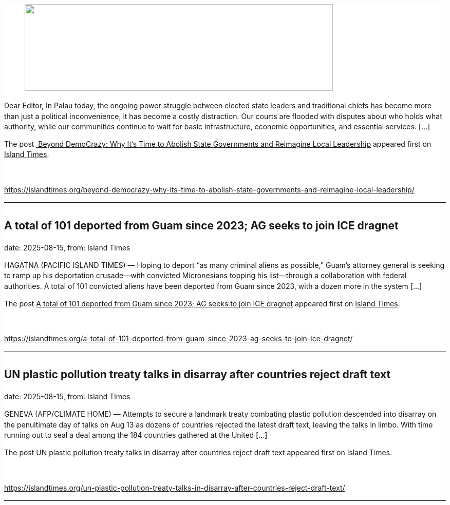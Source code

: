 <figure><img width="600" height="169" src="https://i0.wp.com/islandtimes.org/wp-content/uploads/2025/07/The-silent-majority.jpg?fit=600%2C169&amp;ssl=1" class="attachment-rss-image-size size-rss-image-size wp-post-image" alt="" decoding="async" srcset="https://i0.wp.com/islandtimes.org/wp-content/uploads/2025/07/The-silent-majority.jpg?w=600&amp;ssl=1 600w, https://i0.wp.com/islandtimes.org/wp-content/uploads/2025/07/The-silent-majority.jpg?resize=300%2C85&amp;ssl=1 300w, https://i0.wp.com/islandtimes.org/wp-content/uploads/2025/07/The-silent-majority.jpg?resize=400%2C113&amp;ssl=1 400w, https://i0.wp.com/islandtimes.org/wp-content/uploads/2025/07/The-silent-majority.jpg?fit=600%2C169&amp;ssl=1&amp;w=370 370w" sizes="(max-width: 34.9rem) calc(100vw - 2rem), (max-width: 53rem) calc(8 * (100vw / 12)), (min-width: 53rem) calc(6 * (100vw / 12)), 100vw" data-attachment-id="79088" data-permalink="https://islandtimes.org/79087-2/the-silent-majority-22/" data-orig-file="https://i0.wp.com/islandtimes.org/wp-content/uploads/2025/07/The-silent-majority.jpg?fit=600%2C169&amp;ssl=1" data-orig-size="600,169" data-comments-opened="1" data-image-meta="{&quot;aperture&quot;:&quot;0&quot;,&quot;credit&quot;:&quot;&quot;,&quot;camera&quot;:&quot;&quot;,&quot;caption&quot;:&quot;&quot;,&quot;created_timestamp&quot;:&quot;0&quot;,&quot;copyright&quot;:&quot;&quot;,&quot;focal_length&quot;:&quot;0&quot;,&quot;iso&quot;:&quot;0&quot;,&quot;shutter_speed&quot;:&quot;0&quot;,&quot;title&quot;:&quot;&quot;,&quot;orientation&quot;:&quot;1&quot;}" data-image-title="The silent majority" data-image-description="" data-image-caption="" data-medium-file="https://i0.wp.com/islandtimes.org/wp-content/uploads/2025/07/The-silent-majority.jpg?fit=300%2C85&amp;ssl=1" data-large-file="https://i0.wp.com/islandtimes.org/wp-content/uploads/2025/07/The-silent-majority.jpg?fit=600%2C169&amp;ssl=1" /></figure>
<p>Dear Editor, In Palau today, the ongoing power struggle between elected state leaders and traditional chiefs has become more than just a political inconvenience, it has become a costly distraction. Our courts are flooded with disputes about who holds what authority, while our communities continue to wait for basic infrastructure, economic opportunities, and essential services. [&#8230;]</p>
<p>The post <a href="https://islandtimes.org/beyond-democrazy-why-its-time-to-abolish-state-governments-and-reimagine-local-leadership/"> Beyond DemoCrazy: Why It&#8217;s Time to Abolish State Governments and Reimagine Local Leadership</a> appeared first on <a href="https://islandtimes.org">Island Times</a>.</p>
 

<br> 

<https://islandtimes.org/beyond-democrazy-why-its-time-to-abolish-state-governments-and-reimagine-local-leadership/>

---

## A total of 101 deported from Guam since 2023; AG seeks to join ICE dragnet

date: 2025-08-15, from: Island Times

<p>HAGATNA (PACIFIC ISLAND TIMES) &#8212; Hoping to deport “as many criminal aliens as possible,” Guam’s attorney general is seeking to ramp up his deportation crusade—with convicted Micronesians topping his list—through a collaboration with federal authorities. A total of 101 convicted aliens have been deported from Guam since 2023, with a dozen more in the system [&#8230;]</p>
<p>The post <a href="https://islandtimes.org/a-total-of-101-deported-from-guam-since-2023-ag-seeks-to-join-ice-dragnet/">A total of 101 deported from Guam since 2023; AG seeks to join ICE dragnet</a> appeared first on <a href="https://islandtimes.org">Island Times</a>.</p>
 

<br> 

<https://islandtimes.org/a-total-of-101-deported-from-guam-since-2023-ag-seeks-to-join-ice-dragnet/>

---

## UN plastic pollution treaty talks in disarray after countries reject draft text

date: 2025-08-15, from: Island Times

<p>GENEVA (AFP/CLIMATE HOME) &#8212; Attempts to secure a landmark treaty combating plastic pollution descended into disarray on the penultimate day of talks on Aug 13 as dozens of countries rejected the latest draft text, leaving the talks in limbo. With time running out to seal a deal among the 184 countries gathered at the United [&#8230;]</p>
<p>The post <a href="https://islandtimes.org/un-plastic-pollution-treaty-talks-in-disarray-after-countries-reject-draft-text/">UN plastic pollution treaty talks in disarray after countries reject draft text</a> appeared first on <a href="https://islandtimes.org">Island Times</a>.</p>
 

<br> 

<https://islandtimes.org/un-plastic-pollution-treaty-talks-in-disarray-after-countries-reject-draft-text/>

---
